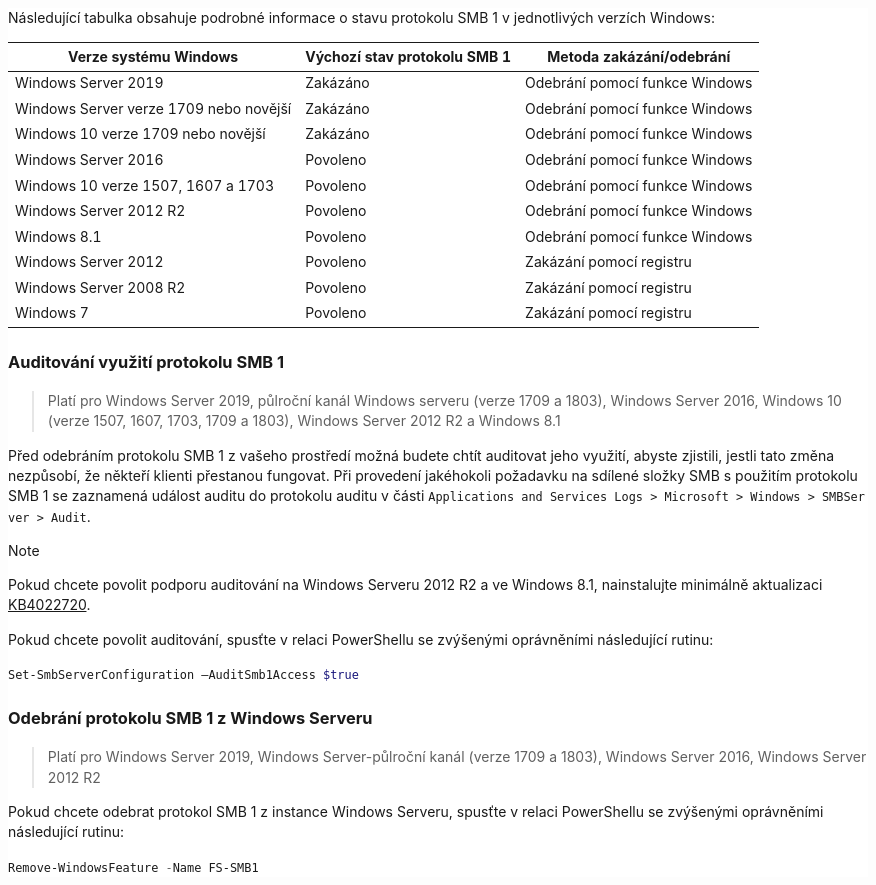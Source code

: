 Následující tabulka obsahuje podrobné informace o stavu protokolu SMB 1 v jednotlivých verzích Windows:

| Verze systému Windows                           | Výchozí stav protokolu SMB 1 | Metoda zakázání/odebrání       | 
|-------------------------------------------|----------------------|-----------------------------|
| Windows Server 2019                       | Zakázáno             | Odebrání pomocí funkce Windows |
| Windows Server verze 1709 nebo novější            | Zakázáno             | Odebrání pomocí funkce Windows |
| Windows 10 verze 1709 nebo novější                | Zakázáno             | Odebrání pomocí funkce Windows |
| Windows Server 2016                       | Povoleno              | Odebrání pomocí funkce Windows |
| Windows 10 verze 1507, 1607 a 1703 | Povoleno              | Odebrání pomocí funkce Windows |
| Windows Server 2012 R2                    | Povoleno              | Odebrání pomocí funkce Windows | 
| Windows 8.1                               | Povoleno              | Odebrání pomocí funkce Windows | 
| Windows Server 2012                       | Povoleno              | Zakázání pomocí registru       | 
| Windows Server 2008 R2                    | Povoleno              | Zakázání pomocí registru       |
| Windows 7                                 | Povoleno              | Zakázání pomocí registru       | 

### <a name="auditing-smb-1-usage"></a>Auditování využití protokolu SMB 1
> Platí pro Windows Server 2019, půlroční kanál Windows serveru (verze 1709 a 1803), Windows Server 2016, Windows 10 (verze 1507, 1607, 1703, 1709 a 1803), Windows Server 2012 R2 a Windows 8.1

Před odebráním protokolu SMB 1 z vašeho prostředí možná budete chtít auditovat jeho využití, abyste zjistili, jestli tato změna nezpůsobí, že někteří klienti přestanou fungovat. Při provedení jakéhokoli požadavku na sdílené složky SMB s použitím protokolu SMB 1 se zaznamená událost auditu do protokolu auditu v části `Applications and Services Logs > Microsoft > Windows > SMBServer > Audit`. 

> [!Note]  
> Pokud chcete povolit podporu auditování na Windows Serveru 2012 R2 a ve Windows 8.1, nainstalujte minimálně aktualizaci [KB4022720](https://support.microsoft.com/help/4022720/windows-8-1-windows-server-2012-r2-update-kb4022720).

Pokud chcete povolit auditování, spusťte v relaci PowerShellu se zvýšenými oprávněními následující rutinu:

```powershell
Set-SmbServerConfiguration –AuditSmb1Access $true
```

### <a name="removing-smb-1-from-windows-server"></a>Odebrání protokolu SMB 1 z Windows Serveru
> Platí pro Windows Server 2019, Windows Server-půlroční kanál (verze 1709 a 1803), Windows Server 2016, Windows Server 2012 R2

Pokud chcete odebrat protokol SMB 1 z instance Windows Serveru, spusťte v relaci PowerShellu se zvýšenými oprávněními následující rutinu:

```powershell
Remove-WindowsFeature -Name FS-SMB1
```
